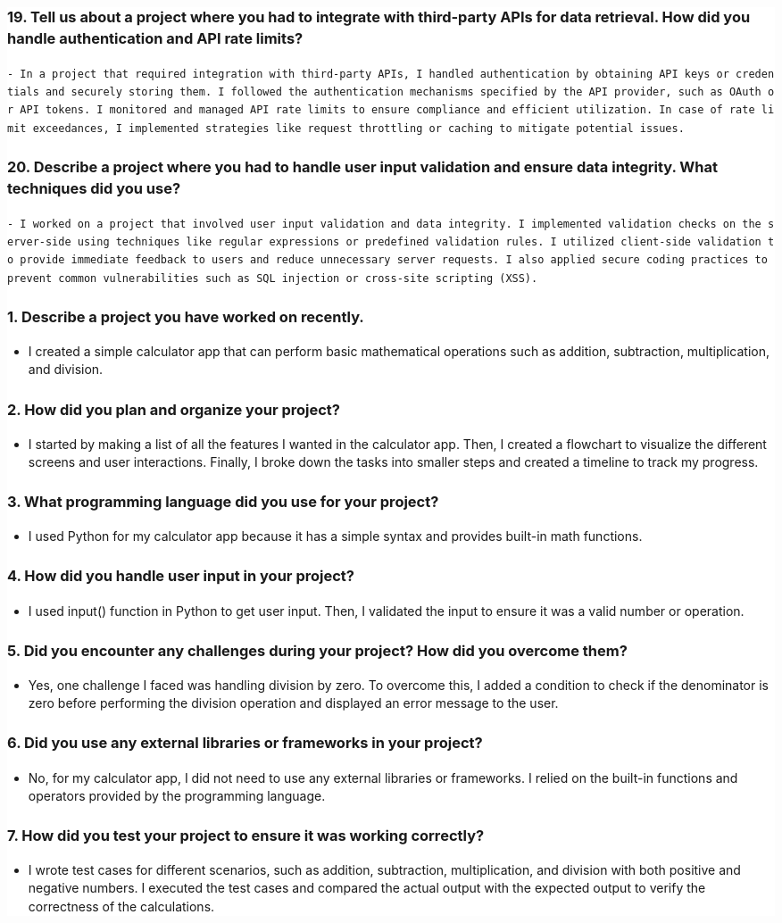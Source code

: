 ### 19. Tell us about a project where you had to integrate with third-party APIs for data retrieval. How did you handle authentication and API rate limits?
    - In a project that required integration with third-party APIs, I handled authentication by obtaining API keys or credentials and securely storing them. I followed the authentication mechanisms specified by the API provider, such as OAuth or API tokens. I monitored and managed API rate limits to ensure compliance and efficient utilization. In case of rate limit exceedances, I implemented strategies like request throttling or caching to mitigate potential issues.

### 20. Describe a project where you had to handle user input validation and ensure data integrity. What techniques did you use?
    - I worked on a project that involved user input validation and data integrity. I implemented validation checks on the server-side using techniques like regular expressions or predefined validation rules. I utilized client-side validation to provide immediate feedback to users and reduce unnecessary server requests. I also applied secure coding practices to prevent common vulnerabilities such as SQL injection or cross-site scripting (XSS).

### 1. Describe a project you have worked on recently.
   - I created a simple calculator app that can perform basic mathematical operations such as addition, subtraction, multiplication, and division.

### 2. How did you plan and organize your project?
   - I started by making a list of all the features I wanted in the calculator app. Then, I created a flowchart to visualize the different screens and user interactions. Finally, I broke down the tasks into smaller steps and created a timeline to track my progress.

### 3. What programming language did you use for your project?
   - I used Python for my calculator app because it has a simple syntax and provides built-in math functions.

### 4. How did you handle user input in your project?
   - I used input() function in Python to get user input. Then, I validated the input to ensure it was a valid number or operation.

### 5. Did you encounter any challenges during your project? How did you overcome them?
   - Yes, one challenge I faced was handling division by zero. To overcome this, I added a condition to check if the denominator is zero before performing the division operation and displayed an error message to the user.

### 6. Did you use any external libraries or frameworks in your project?
   - No, for my calculator app, I did not need to use any external libraries or frameworks. I relied on the built-in functions and operators provided by the programming language.

### 7. How did you test your project to ensure it was working correctly?
   - I wrote test cases for different scenarios, such as addition, subtraction, multiplication, and division with both positive and negative numbers. I executed the test cases and compared the actual output with the expected output to verify the correctness of the calculations.

